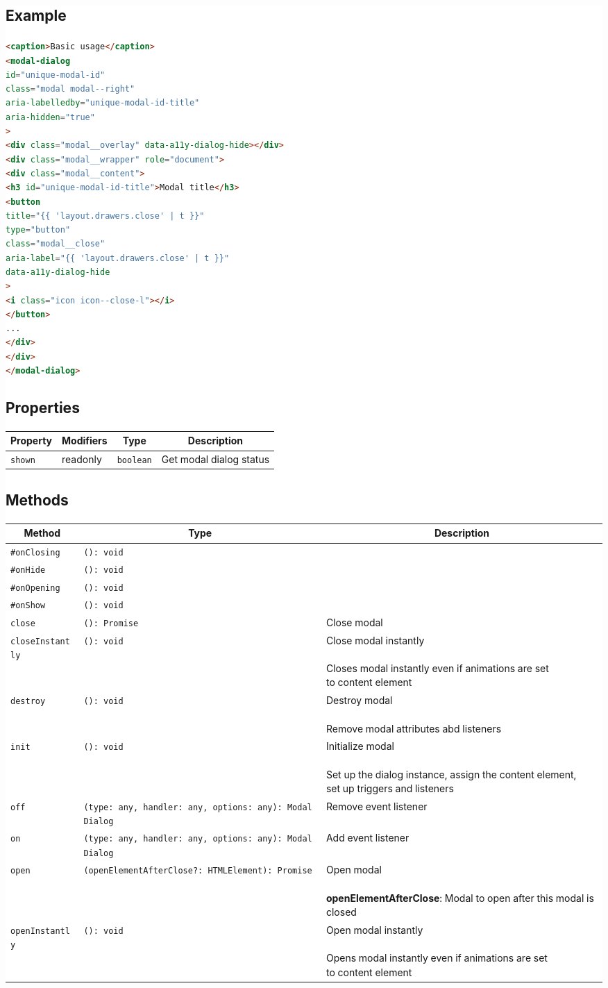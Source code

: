 ## Example

```html
<caption>Basic usage</caption>
<modal-dialog
id="unique-modal-id"
class="modal modal--right"
aria-labelledby="unique-modal-id-title"
aria-hidden="true"
>
<div class="modal__overlay" data-a11y-dialog-hide></div>
<div class="modal__wrapper" role="document">
<div class="modal__content">
<h3 id="unique-modal-id-title">Modal title</h3>
<button
title="{{ 'layout.drawers.close' | t }}"
type="button"
class="modal__close"
aria-label="{{ 'layout.drawers.close' | t }}"
data-a11y-dialog-hide
>
<i class="icon icon--close-l"></i>
</button>
...
</div>
</div>
</modal-dialog>
```

## Properties

| Property | Modifiers | Type      | Description             |
|----------|-----------|-----------|-------------------------|
| `shown`  | readonly  | `boolean` | Get modal dialog status |

## Methods

| Method           | Type                                             | Description                                      |
|------------------|--------------------------------------------------|--------------------------------------------------|
| `#onClosing`     | `(): void`                                       |                                                  |
| `#onHide`        | `(): void`                                       |                                                  |
| `#onOpening`     | `(): void`                                       |                                                  |
| `#onShow`        | `(): void`                                       |                                                  |
| `close`          | `(): Promise`                                    | Close modal                                      |
| `closeInstantly` | `(): void`                                       | Close modal instantly<br /><br />Closes modal instantly even if animations are set<br />to content element |
| `destroy`        | `(): void`                                       | Destroy modal<br /><br />Remove modal attributes abd listeners |
| `init`           | `(): void`                                       | Initialize modal<br /><br />Set up the dialog instance, assign the content element,<br />set up triggers and listeners |
| `off`            | `(type: any, handler: any, options: any): ModalDialog` | Remove event listener                            |
| `on`             | `(type: any, handler: any, options: any): ModalDialog` | Add event listener                               |
| `open`           | `(openElementAfterClose?: HTMLElement): Promise` | Open modal<br /><br />**openElementAfterClose**: Modal to open after this modal is closed |
| `openInstantly`  | `(): void`                                       | Open modal instantly<br /><br />Opens modal instantly even if animations are set<br />to content element |
